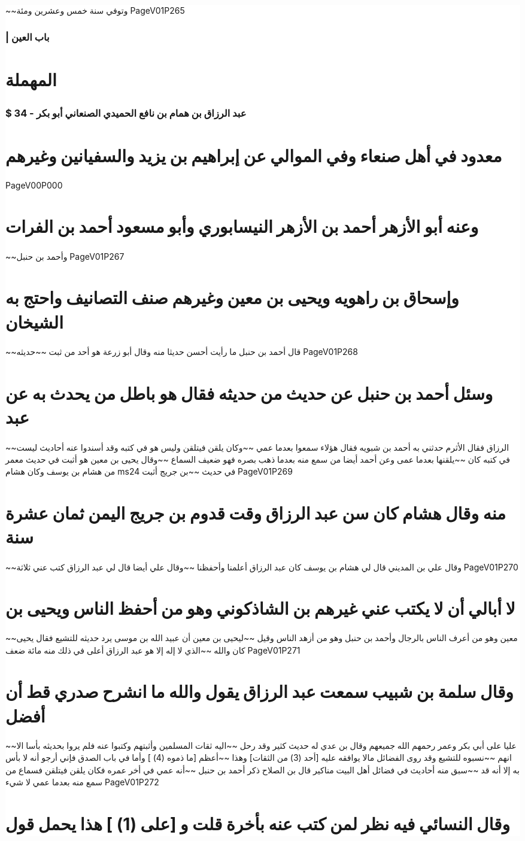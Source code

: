 ~~وتوفي سنة خمس وعشرين ومئة
PageV01P265
### | باب العين
# المهملة
### $ 34 - عبد الرزاق بن همام بن نافع الحميدي الصنعاني أبو بكر
# معدود في أهل صنعاء وفي الموالي عن إبراهيم بن يزيد والسفيانين وغيرهم
PageV00P000
# وعنه أبو الأزهر أحمد بن الأزهر النيسابوري وأبو مسعود أحمد بن الفرات
~~وأحمد بن حنبل
PageV01P267
# وإسحاق بن راهويه ويحيى بن معين وغيرهم صنف التصانيف واحتج به الشيخان
~~قال أحمد بن حنبل ما رأيت أحسن حديثا منه وقال أبو زرعة هو أحد من ثبت
~~حديثه
PageV01P268
# وسئل أحمد بن حنبل عن حديث من حديثه فقال هو باطل من يحدث به عن عبد
~~الرزاق فقال الأثرم حدثني به أحمد بن شبويه فقال هؤلاء سمعوا بعدما عمي
~~وكان يلقن فيتلقن وليس هو في كتبه وقد أسندوا عنه أحاديث ليست في كتبه كان
~~يلقنها بعدما عمى وعن أحمد أيضا من سمع منه بعدما ذهب بصره فهو ضعيف السماع
~~وقال يحيى بن معين هو أثبت في حديث معمر من هشام بن يوسف وكان هشام ms24 في حديث
~~بن جريج أثبت
PageV01P269
# منه وقال هشام كان سن عبد الرزاق وقت قدوم بن جريج اليمن ثمان عشرة سنة
~~وقال علي بن المديني قال لي هشام بن يوسف كان عبد الرزاق أعلمنا وأحفظنا
~~وقال علي أيضا قال لي عبد الرزاق كتب عني ثلاثة
PageV01P270
# لا أبالي أن لا يكتب عني غيرهم بن الشاذكوني وهو من أحفظ الناس ويحيى بن
~~معين وهو من أعرف الناس بالرجال وأحمد بن حنبل وهو من أزهد الناس وقيل
~~ليحيى بن معين أن عبيد الله بن موسى يرد حديثه للتشيع فقال يحيى كان والله
~~الذي لا إله إلا هو عبد الرزاق أعلى في ذلك منه مائة ضعف
PageV01P271
# وقال سلمة بن شبيب سمعت عبد الرزاق يقول والله ما انشرح صدري قط أن أفضل
~~عليا على أبي بكر وعمر رحمهم الله جميعهم وقال بن عدي له حديث كثير وقد رحل
~~اليه ثقات المسلمين وأثبتهم وكتبوا عنه فلم يروا بحديثه بأسا الا انهم
~~نسبوه للتشيع وقد روى الفضائل مالا يوافقه عليه [أحد (3) من الثقات] وهذا
~~أعظم [ما ذموه (4) ] وأما في باب الصدق فإني أرجو أنه لا بأس به إلا أنه قد
~~سبق منه أحاديث في فضائل أهل البيت مناكير قال بن الصلاح ذكر أحمد بن حنبل
~~أنه عمي في أخر عمره فكان يلقن فيتلقن فسماع من سمع منه بعدما عمي لا شيء
PageV01P272
# وقال النسائي فيه نظر لمن كتب عنه بأخرة قلت و [على (1) ] هذا يحمل قول